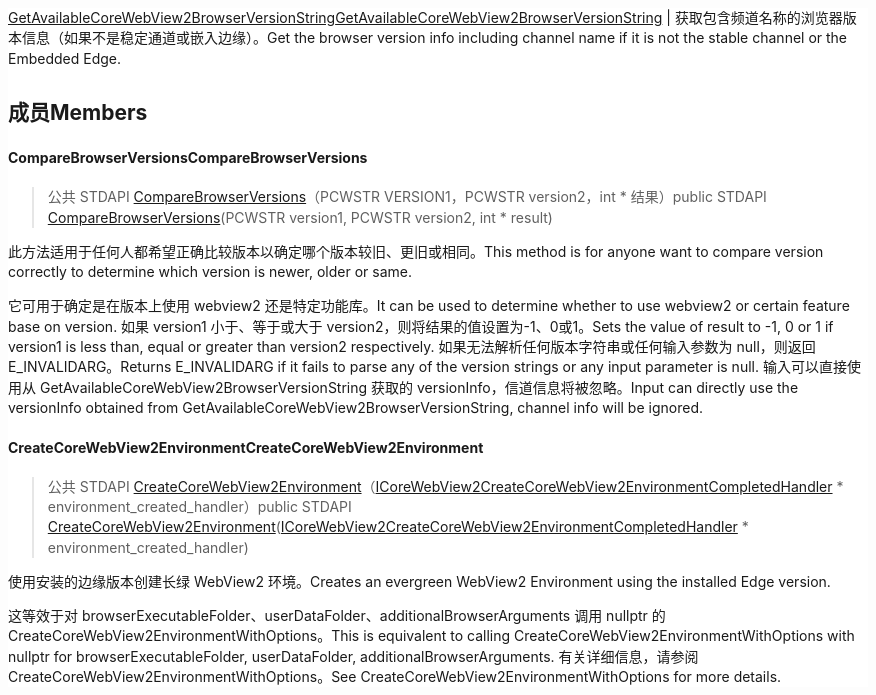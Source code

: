 [<span data-ttu-id="e661d-118">GetAvailableCoreWebView2BrowserVersionString</span><span class="sxs-lookup"><span data-stu-id="e661d-118">GetAvailableCoreWebView2BrowserVersionString</span></span>](#getavailablecorewebview2browserversionstring) | <span data-ttu-id="e661d-119">获取包含频道名称的浏览器版本信息（如果不是稳定通道或嵌入边缘）。</span><span class="sxs-lookup"><span data-stu-id="e661d-119">Get the browser version info including channel name if it is not the stable channel or the Embedded Edge.</span></span>

## <span data-ttu-id="e661d-120">成员</span><span class="sxs-lookup"><span data-stu-id="e661d-120">Members</span></span>

#### <span data-ttu-id="e661d-121">CompareBrowserVersions</span><span class="sxs-lookup"><span data-stu-id="e661d-121">CompareBrowserVersions</span></span> 

> <span data-ttu-id="e661d-122">公共 STDAPI [CompareBrowserVersions](#comparebrowserversions)（PCWSTR VERSION1，PCWSTR version2，int \* 结果）</span><span class="sxs-lookup"><span data-stu-id="e661d-122">public STDAPI [CompareBrowserVersions](#comparebrowserversions)(PCWSTR version1, PCWSTR version2, int \* result)</span></span>

<span data-ttu-id="e661d-123">此方法适用于任何人都希望正确比较版本以确定哪个版本较旧、更旧或相同。</span><span class="sxs-lookup"><span data-stu-id="e661d-123">This method is for anyone want to compare version correctly to determine which version is newer, older or same.</span></span>

<span data-ttu-id="e661d-124">它可用于确定是在版本上使用 webview2 还是特定功能库。</span><span class="sxs-lookup"><span data-stu-id="e661d-124">It can be used to determine whether to use webview2 or certain feature base on version.</span></span> <span data-ttu-id="e661d-125">如果 version1 小于、等于或大于 version2，则将结果的值设置为-1、0或1。</span><span class="sxs-lookup"><span data-stu-id="e661d-125">Sets the value of result to -1, 0 or 1 if version1 is less than, equal or greater than version2 respectively.</span></span> <span data-ttu-id="e661d-126">如果无法解析任何版本字符串或任何输入参数为 null，则返回 E_INVALIDARG。</span><span class="sxs-lookup"><span data-stu-id="e661d-126">Returns E_INVALIDARG if it fails to parse any of the version strings or any input parameter is null.</span></span> <span data-ttu-id="e661d-127">输入可以直接使用从 GetAvailableCoreWebView2BrowserVersionString 获取的 versionInfo，信道信息将被忽略。</span><span class="sxs-lookup"><span data-stu-id="e661d-127">Input can directly use the versionInfo obtained from GetAvailableCoreWebView2BrowserVersionString, channel info will be ignored.</span></span>

#### <span data-ttu-id="e661d-128">CreateCoreWebView2Environment</span><span class="sxs-lookup"><span data-stu-id="e661d-128">CreateCoreWebView2Environment</span></span> 

> <span data-ttu-id="e661d-129">公共 STDAPI [CreateCoreWebView2Environment](#createcorewebview2environment)（[ICoreWebView2CreateCoreWebView2EnvironmentCompletedHandler](icorewebview2createcorewebview2environmentcompletedhandler.md) \* environment_created_handler）</span><span class="sxs-lookup"><span data-stu-id="e661d-129">public STDAPI [CreateCoreWebView2Environment](#createcorewebview2environment)([ICoreWebView2CreateCoreWebView2EnvironmentCompletedHandler](icorewebview2createcorewebview2environmentcompletedhandler.md) \* environment_created_handler)</span></span>

<span data-ttu-id="e661d-130">使用安装的边缘版本创建长绿 WebView2 环境。</span><span class="sxs-lookup"><span data-stu-id="e661d-130">Creates an evergreen WebView2 Environment using the installed Edge version.</span></span>

<span data-ttu-id="e661d-131">这等效于对 browserExecutableFolder、userDataFolder、additionalBrowserArguments 调用 nullptr 的 CreateCoreWebView2EnvironmentWithOptions。</span><span class="sxs-lookup"><span data-stu-id="e661d-131">This is equivalent to calling CreateCoreWebView2EnvironmentWithOptions with nullptr for browserExecutableFolder, userDataFolder, additionalBrowserArguments.</span></span> <span data-ttu-id="e661d-132">有关详细信息，请参阅 CreateCoreWebView2EnvironmentWithOptions。</span><span class="sxs-lookup"><span data-stu-id="e661d-132">See CreateCoreWebView2EnvironmentWithOptions for more details.</span></span>
